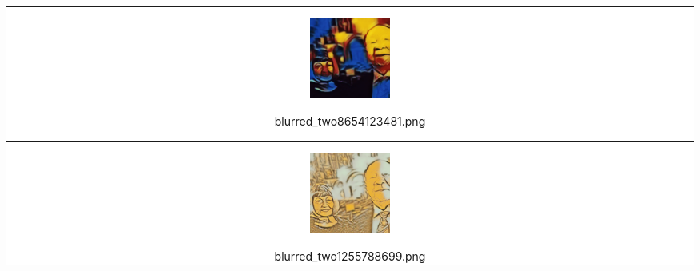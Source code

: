 ***

<p align="center">  <img width="100" height="100" src="blurred_two8654123481.png?"> </p><p align="center">blurred_two8654123481.png</p>

***

<p align="center">  <img width="100" height="100" src="blurred_two1255788699.png?"> </p><p align="center">blurred_two1255788699.png</p>
